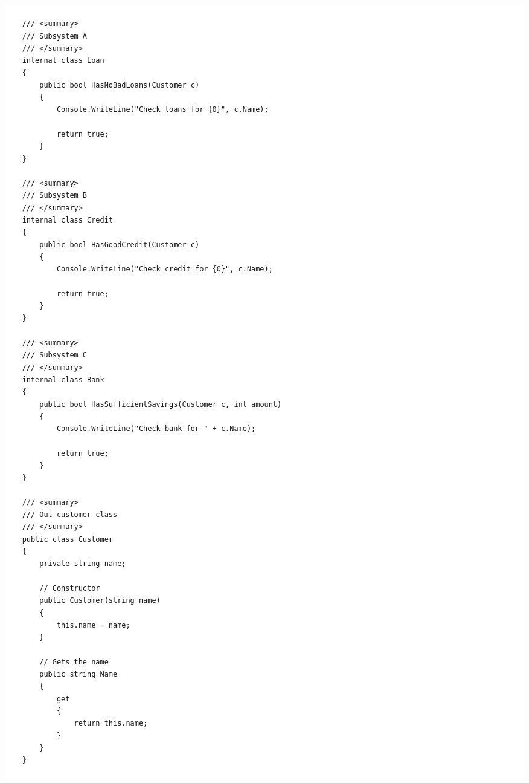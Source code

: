 ```
    
    /// <summary>
    /// Subsystem A
    /// </summary>
    internal class Loan
    {
        public bool HasNoBadLoans(Customer c)
        {
            Console.WriteLine("Check loans for {0}", c.Name);

            return true;
        }
    }
    
    /// <summary>
    /// Subsystem B
    /// </summary>
    internal class Credit
    {
        public bool HasGoodCredit(Customer c)
        {
            Console.WriteLine("Check credit for {0}", c.Name);

            return true;
        }
    }
    
    /// <summary>
    /// Subsystem C
    /// </summary>
    internal class Bank
    {
        public bool HasSufficientSavings(Customer c, int amount)
        {
            Console.WriteLine("Check bank for " + c.Name);

            return true;
        }
    }
    
    /// <summary>
    /// Out customer class
    /// </summary>
    public class Customer
    {
        private string name;

        // Constructor
        public Customer(string name)
        {
            this.name = name;
        }

        // Gets the name
        public string Name
        {
            get
            {
                return this.name;
            }
        }
    }
    
```